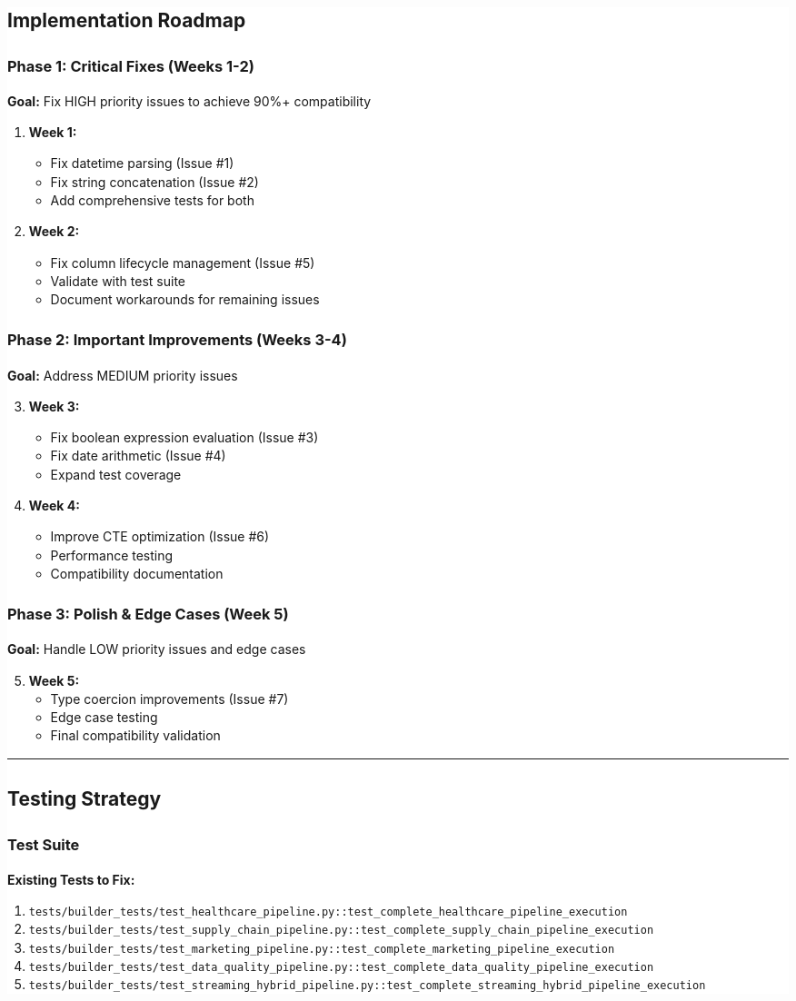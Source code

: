 
## Implementation Roadmap

### Phase 1: Critical Fixes (Weeks 1-2)
**Goal:** Fix HIGH priority issues to achieve 90%+ compatibility

1. **Week 1:**
   - Fix datetime parsing (Issue #1)
   - Fix string concatenation (Issue #2)
   - Add comprehensive tests for both

2. **Week 2:**
   - Fix column lifecycle management (Issue #5)
   - Validate with test suite
   - Document workarounds for remaining issues

### Phase 2: Important Improvements (Weeks 3-4)
**Goal:** Address MEDIUM priority issues

3. **Week 3:**
   - Fix boolean expression evaluation (Issue #3)
   - Fix date arithmetic (Issue #4)
   - Expand test coverage

4. **Week 4:**
   - Improve CTE optimization (Issue #6)
   - Performance testing
   - Compatibility documentation

### Phase 3: Polish & Edge Cases (Week 5)
**Goal:** Handle LOW priority issues and edge cases

5. **Week 5:**
   - Type coercion improvements (Issue #7)
   - Edge case testing
   - Final compatibility validation

---

## Testing Strategy

### Test Suite

**Existing Tests to Fix:**
1. `tests/builder_tests/test_healthcare_pipeline.py::test_complete_healthcare_pipeline_execution`
2. `tests/builder_tests/test_supply_chain_pipeline.py::test_complete_supply_chain_pipeline_execution`
3. `tests/builder_tests/test_marketing_pipeline.py::test_complete_marketing_pipeline_execution`
4. `tests/builder_tests/test_data_quality_pipeline.py::test_complete_data_quality_pipeline_execution`
5. `tests/builder_tests/test_streaming_hybrid_pipeline.py::test_complete_streaming_hybrid_pipeline_execution`

